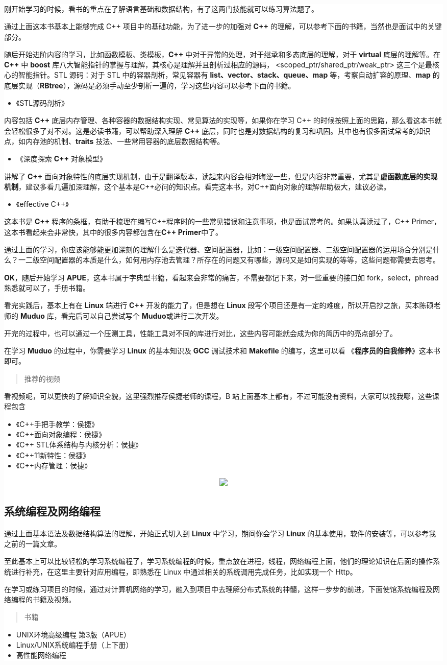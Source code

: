 刚开始学习的时候，看书的重点在了解语言基础和数据结构，有了这两门技能就可以练习算法题了。 

通过上面这本书基本上能够完成 C++ 项目中的基础功能，为了进一步的加强对 **C++** 的理解，可以参考下面的书籍，当然也是面试中的关键部分。

随后开始进阶内容的学习，比如函数模板、类模板，**C++** 中对于异常的处理，对于继承和多态底层的理解，对于 **virtual** 底层的理解等。在 **C++**  中 **boost** 库八大智能指针的掌握与理解，其核心是理解并且剖析过相应的源码， <scoped_ptr/shared_ptr/weak_ptr>  这三个是最核心的智能指针。STL 源码：对于 STL 中的容器剖析，常见容器有 **list、vector、stack、queue、map** 等，考察自动扩容的原理、**map** 的底层实现（**RBtree**），源码是必须手动至少剖析一遍的，学习这些内容可以参考下面的书籍。

- 《STL源码剖析》

内容包括 **C++** 底层内存管理、各种容器的数据结构实现、常见算法的实现等，如果你在学习 C++ 的时候按照上面的思路，那么看这本书就会轻松很多了对不对。这是必读书籍，可以帮助深入理解 **C++** 底层，同时也是对数据结构的复习和巩固。其中也有很多面试常考的知识点，如内存池的机制、**traits** 技法、一些常用容器的底层数据结构等。

- 《深度探索 **C++** 对象模型》

讲解了 **C++** 面向对象特性的底层实现机制，由于是翻译版本，读起来内容会相对晦涩一些，但是内容非常重要，尤其是**虚函数底层的实现机制**，建议多看几遍加深理解，这个基本是C++必问的知识点。看完这本书，对C++面向对象的理解帮助极大，建议必读。

- 《effective C++》

这本书是 **C++** 程序的条框，有助于梳理在编写C++程序时的一些常见错误和注意事项，也是面试常考的。如果认真读过了，C++ Primer，这本书看起来会非常快，其中的很多内容都包含在**C++ Primer**中了。

通过上面的学习，你应该能够能更加深刻的理解什么是迭代器、空间配置器，比如：一级空间配置器、二级空间配置器的运用场合分别是什么？一二级空间配置器的本质是什么，如何用内存池去管理？所存在的问题又有哪些，源码又是如何实现的等等，这些问题都需要去思考。

**OK**，随后开始学习 **APUE**，这本书属于字典型书籍，看起来会非常的痛苦，不需要都记下来，对一些重要的接口如 fork，select，phread熟悉就可以了，手册书籍。

看完实践后，基本上有在 **Linux** 端进行 **C++** 开发的能力了，但是想在 **Linux** 段写个项目还是有一定的难度，所以开启抄之旅，买本陈硕老师的 **Muduo** 库，看完后可以自己尝试写个 **Muduo**或进行二次开发。

开完的过程中，也可以通过一个压测工具，性能工具对不同的库进行对比，这些内容可能就会成为你的简历中的亮点部分了。

在学习 **Muduo** 的过程中，你需要学习 **Linux** 的基本知识及 **GCC** 调试技术和 **Makefile** 的编写，这里可以看 《**程序员的自我修养**》这本书即可。

> 推荐的视频

看视频呢，可以更快的了解知识全貌，这里强烈推荐侯捷老师的课程，B 站上面基本上都有，不过可能没有资料，大家可以找我哪，这些课程包含

- 《C++手把手教学：侯捷》
- 《C++面向对象编程：侯捷》
- 《C++ STL体系结构与内核分析：侯捷》
- 《C++11新特性：侯捷》
- 《C++内存管理：侯捷》

<div align="center"><img src="https://github.com/MikeCreken/Interview-site-Lan/blob/master/%E6%9C%80%E7%A8%B3%E5%AD%A6%E4%B9%A0%E8%B7%AF%E7%BA%BF/C++%E6%9C%80%E7%A8%B3%E5%AD%A6%E4%B9%A0%E8%B7%AF%E7%BA%BF/img/test12.png?raw=true" width="800px" /></div>

## 系统编程及网络编程

通过上面基本语法及数据结构算法的理解，开始正式切入到 **Linux** 中学习，期间你会学习 **Linux** 的基本使用，软件的安装等，可以参考我之前的一篇文章。

至此基本上可以比较轻松的学习系统编程了，学习系统编程的时候，重点放在进程，线程，网络编程上面，他们的理论知识在后面的操作系统进行补充，在这里主要针对应用编程，即熟悉在 Linux 中通过相关的系统调用完成任务，比如实现一个 Http。

在学习或练习项目的时候，通过对计算机网络的学习，融入到项目中去理解分布式系统的神髓，这样一步步的前进，下面使馆系统编程及网络编程的书籍及视频。

> 书籍

- UNIX环境高级编程 第3版（APUE）
- Linux/UNIX系统编程手册（上下册）
- 高性能网络编程
